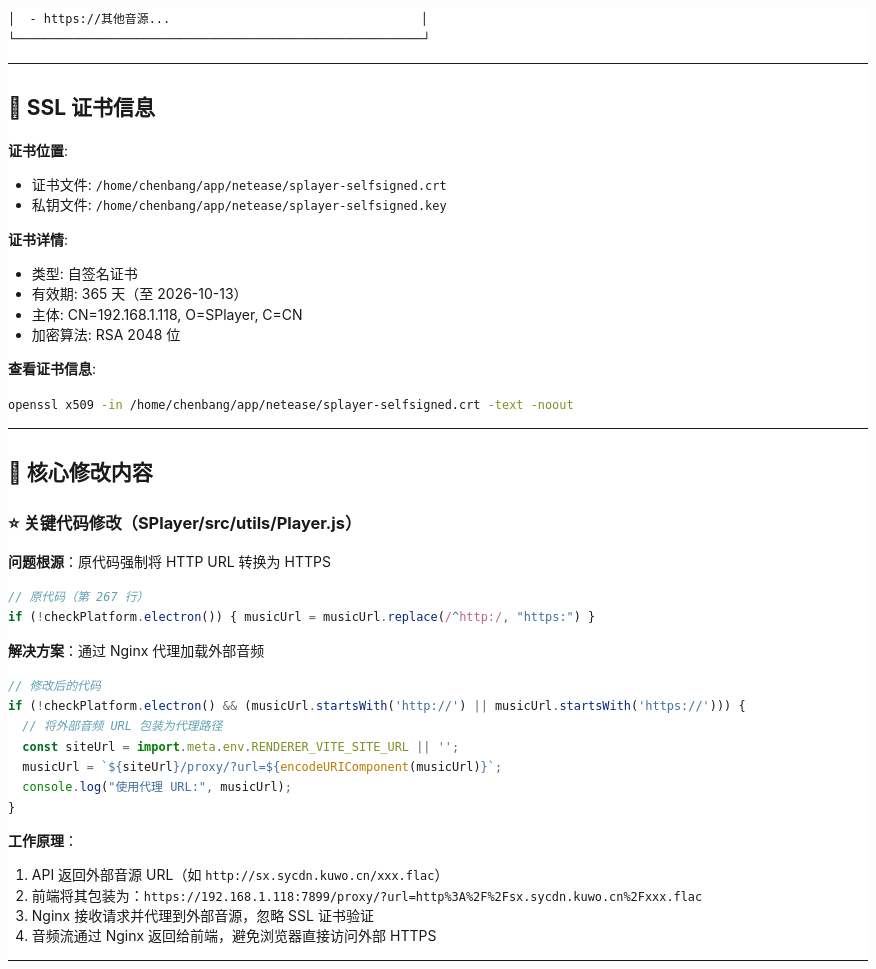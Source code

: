 ```
│  - https://其他音源...                                   │
└─────────────────────────────────────────────────────────┘
```

---

## 🔑 SSL 证书信息

**证书位置**:
- 证书文件: `/home/chenbang/app/netease/splayer-selfsigned.crt`
- 私钥文件: `/home/chenbang/app/netease/splayer-selfsigned.key`

**证书详情**:
- 类型: 自签名证书
- 有效期: 365 天（至 2026-10-13）
- 主体: CN=192.168.1.118, O=SPlayer, C=CN
- 加密算法: RSA 2048 位

**查看证书信息**:
```bash
openssl x509 -in /home/chenbang/app/netease/splayer-selfsigned.crt -text -noout
```

---

## 📝 核心修改内容

### ⭐ 关键代码修改（SPlayer/src/utils/Player.js）

**问题根源**：原代码强制将 HTTP URL 转换为 HTTPS
```javascript
// 原代码（第 267 行）
if (!checkPlatform.electron()) { musicUrl = musicUrl.replace(/^http:/, "https:") }
```

**解决方案**：通过 Nginx 代理加载外部音频
```javascript
// 修改后的代码
if (!checkPlatform.electron() && (musicUrl.startsWith('http://') || musicUrl.startsWith('https://'))) {
  // 将外部音频 URL 包装为代理路径
  const siteUrl = import.meta.env.RENDERER_VITE_SITE_URL || '';
  musicUrl = `${siteUrl}/proxy/?url=${encodeURIComponent(musicUrl)}`;
  console.log("使用代理 URL:", musicUrl);
}
```

**工作原理**：
1. API 返回外部音源 URL（如 `http://sx.sycdn.kuwo.cn/xxx.flac`）
2. 前端将其包装为：`https://192.168.1.118:7899/proxy/?url=http%3A%2F%2Fsx.sycdn.kuwo.cn%2Fxxx.flac`
3. Nginx 接收请求并代理到外部音源，忽略 SSL 证书验证
4. 音频流通过 Nginx 返回给前端，避免浏览器直接访问外部 HTTPS

---
